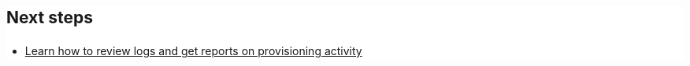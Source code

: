 ## Next steps

* [Learn how to review logs and get reports on provisioning activity](../active-directory-saas-provisioning-reporting.md)


[1]: ./media/zendesk-tutorial/tutorial_general_01.png
[2]: ./media/zendesk-tutorial/tutorial_general_02.png
[3]: ./media/zendesk-tutorial/tutorial_general_03.png
